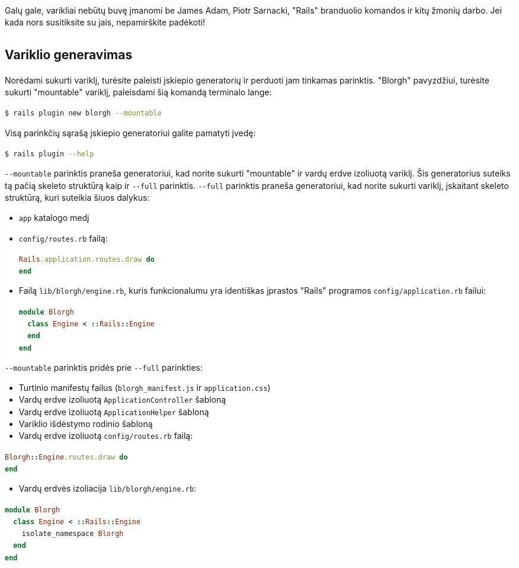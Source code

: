 Galų gale, varikliai nebūtų buvę įmanomi be James Adam, Piotr Sarnacki, "Rails" branduolio komandos ir kitų žmonių darbo. Jei kada nors susitiksite su jais, nepamirškite padėkoti!

Variklio generavimas
--------------------

Norėdami sukurti variklį, turėsite paleisti įskiepio generatorių ir perduoti jam tinkamas parinktis. "Blorgh" pavyzdžiui, turėsite sukurti "mountable" variklį, paleisdami šią komandą terminalo lange:

```bash
$ rails plugin new blorgh --mountable
```

Visą parinkčių sąrašą įskiepio generatoriui galite pamatyti įvedę:

```bash
$ rails plugin --help
```

`--mountable` parinktis praneša generatoriui, kad norite sukurti "mountable" ir vardų erdve izoliuotą variklį. Šis generatorius suteiks tą pačią skeleto struktūrą kaip ir `--full` parinktis. `--full` parinktis praneša generatoriui, kad norite sukurti variklį, įskaitant skeleto struktūrą, kuri suteikia šiuos dalykus:

  * `app` katalogo medį
  * `config/routes.rb` failą:

    ```ruby
    Rails.application.routes.draw do
    end
    ```

  * Failą `lib/blorgh/engine.rb`, kuris funkcionalumu yra identiškas įprastos "Rails" programos `config/application.rb` failui:

    ```ruby
    module Blorgh
      class Engine < ::Rails::Engine
      end
    end
    ```

`--mountable` parinktis pridės prie `--full` parinkties:

  * Turtinio manifestų failus (`blorgh_manifest.js` ir `application.css`)
  * Vardų erdve izoliuotą `ApplicationController` šabloną
  * Vardų erdve izoliuotą `ApplicationHelper` šabloną
  * Variklio išdėstymo rodinio šabloną
  * Vardų erdve izoliuotą `config/routes.rb` failą:
```ruby
Blorgh::Engine.routes.draw do
end
```

* Vardų erdvės izoliacija `lib/blorgh/engine.rb`:

```ruby
module Blorgh
  class Engine < ::Rails::Engine
    isolate_namespace Blorgh
  end
end
```
